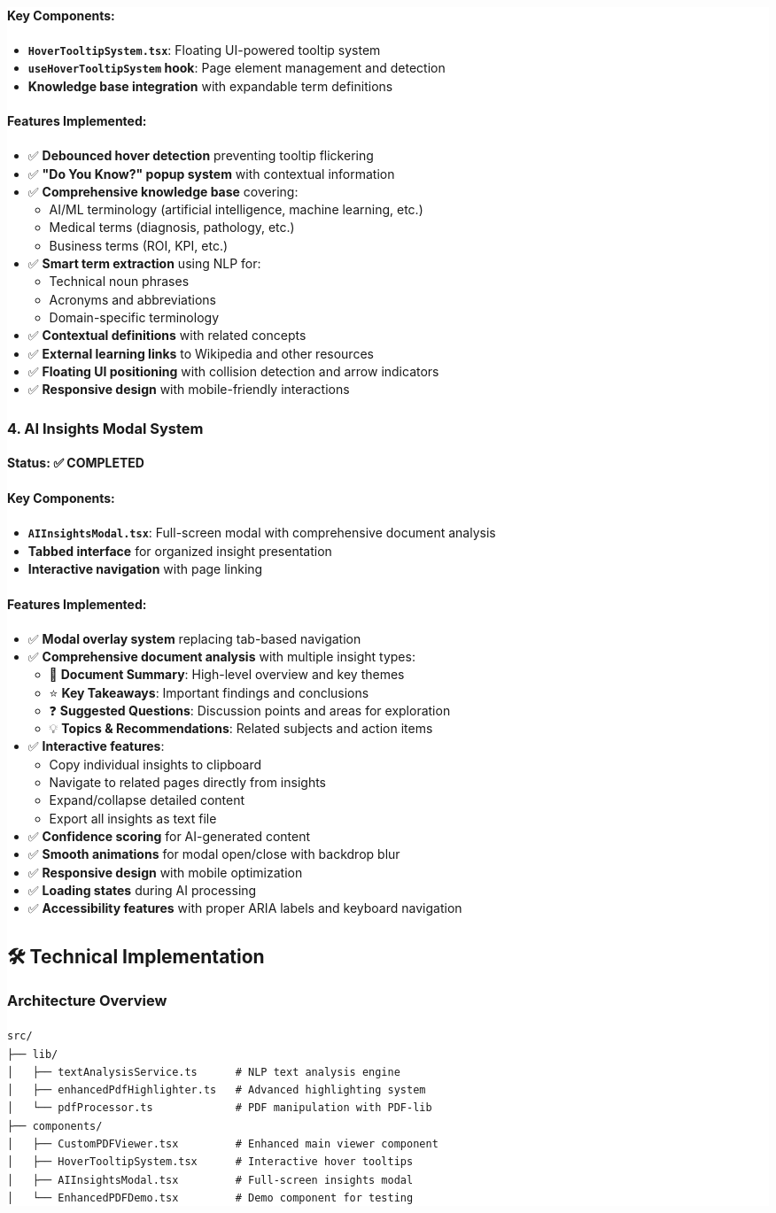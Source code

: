 #### Key Components:
- **`HoverTooltipSystem.tsx`**: Floating UI-powered tooltip system
- **`useHoverTooltipSystem` hook**: Page element management and detection
- **Knowledge base integration** with expandable term definitions

#### Features Implemented:
- ✅ **Debounced hover detection** preventing tooltip flickering
- ✅ **"Do You Know?" popup system** with contextual information
- ✅ **Comprehensive knowledge base** covering:
  - AI/ML terminology (artificial intelligence, machine learning, etc.)
  - Medical terms (diagnosis, pathology, etc.)  
  - Business terms (ROI, KPI, etc.)
- ✅ **Smart term extraction** using NLP for:
  - Technical noun phrases
  - Acronyms and abbreviations
  - Domain-specific terminology
- ✅ **Contextual definitions** with related concepts
- ✅ **External learning links** to Wikipedia and other resources
- ✅ **Floating UI positioning** with collision detection and arrow indicators
- ✅ **Responsive design** with mobile-friendly interactions

### 4. AI Insights Modal System
**Status: ✅ COMPLETED**

#### Key Components:
- **`AIInsightsModal.tsx`**: Full-screen modal with comprehensive document analysis
- **Tabbed interface** for organized insight presentation
- **Interactive navigation** with page linking

#### Features Implemented:
- ✅ **Modal overlay system** replacing tab-based navigation
- ✅ **Comprehensive document analysis** with multiple insight types:
  - 📄 **Document Summary**: High-level overview and key themes
  - ⭐ **Key Takeaways**: Important findings and conclusions  
  - ❓ **Suggested Questions**: Discussion points and areas for exploration
  - 💡 **Topics & Recommendations**: Related subjects and action items
- ✅ **Interactive features**:
  - Copy individual insights to clipboard
  - Navigate to related pages directly from insights
  - Expand/collapse detailed content
  - Export all insights as text file
- ✅ **Confidence scoring** for AI-generated content
- ✅ **Smooth animations** for modal open/close with backdrop blur
- ✅ **Responsive design** with mobile optimization
- ✅ **Loading states** during AI processing
- ✅ **Accessibility features** with proper ARIA labels and keyboard navigation

## 🛠️ Technical Implementation

### Architecture Overview
```
src/
├── lib/
│   ├── textAnalysisService.ts      # NLP text analysis engine
│   ├── enhancedPdfHighlighter.ts   # Advanced highlighting system  
│   └── pdfProcessor.ts             # PDF manipulation with PDF-lib
├── components/
│   ├── CustomPDFViewer.tsx         # Enhanced main viewer component
│   ├── HoverTooltipSystem.tsx      # Interactive hover tooltips
│   ├── AIInsightsModal.tsx         # Full-screen insights modal
│   └── EnhancedPDFDemo.tsx         # Demo component for testing
```
